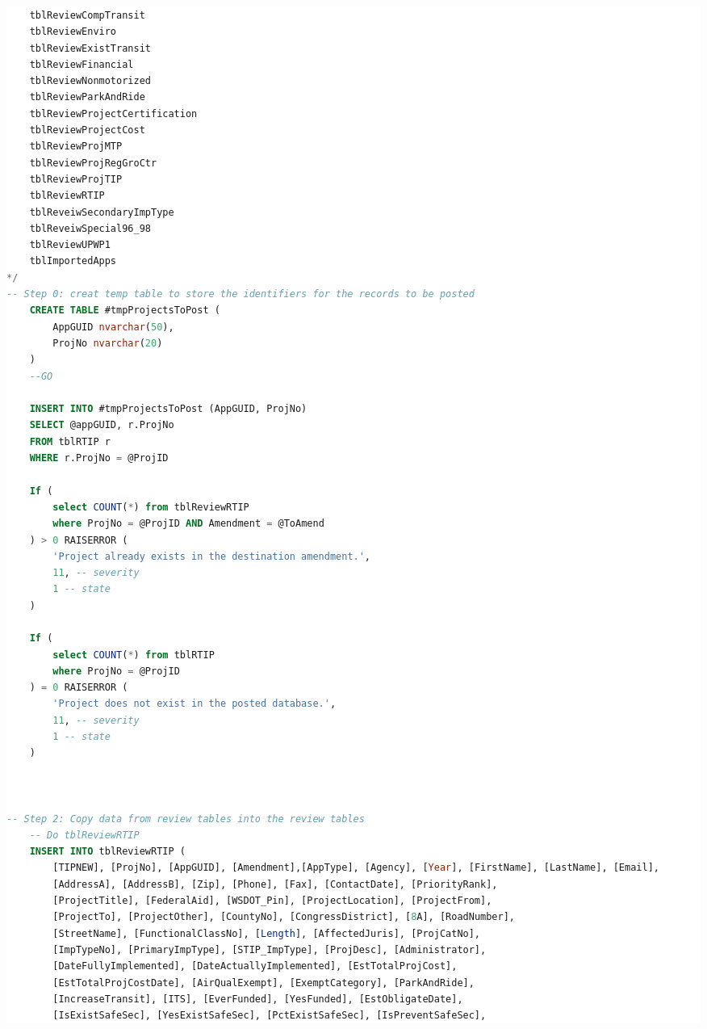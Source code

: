 ```sql
	tblReviewCompTransit
	tblReviewEnviro
	tblReviewExistTransit
	tblReviewFinancial
	tblReviewNonmotorized
	tblReviewParkAndRide
	tblReviewProjectCertification
	tblReviewProjectCost
	tblReviewProjMTP
	tblReviewProjRegGroCtr
	tblReviewProjTIP
	tblReviewRTIP
	tblReveiwSecondaryImpType
	tblReveiwSpecial96_98
	tblReviewUPWP1
	tblImportedApps
*/
-- Step 0: creat temp table to store the identifiers for the records to be posted
	CREATE TABLE #tmpProjectsToPost (
		AppGUID nvarchar(50),
		ProjNo nvarchar(20)
	)
	--GO
	
	INSERT INTO #tmpProjectsToPost (AppGUID, ProjNo)
	SELECT @appGUID, r.ProjNo 
	FROM tblRTIP r 
	WHERE r.ProjNo = @ProjID

	If (
		select COUNT(*) from tblReviewRTIP 
		where ProjNo = @ProjID AND Amendment = @ToAmend
	) > 0 RAISERROR (
		'Project already exists in the destination amendment.',
		11, -- severity
		1 -- state
	)
	
	If (
		select COUNT(*) from tblRTIP 
		where ProjNo = @ProjID 
	) = 0 RAISERROR (
		'Project does not exist in the posted database.',
		11, -- severity
		1 -- state
	)
	
	

-- Step 2: Copy data from review tables into the review tables
	-- Do tblReviewRTIP
	INSERT INTO tblReviewRTIP ( 
		[TIPNEW], [ProjNo], [AppGUID], [Amendment],[AppType], [Agency], [Year], [FirstName], [LastName], [Email], 
		[AddressA], [AddressB], [Zip], [Phone], [Fax], [ContactDate], [PriorityRank], 
		[ProjectTitle], [FederalAid], [WSDOT_Pin], [ProjectLocation], [ProjectFrom], 
		[ProjectTo], [ProjectOther], [CountyNo], [CongressDistrict], [8A], [RoadNumber], 
		[StreetName], [FunctionalClassNo], [Length], [AffectedJuris], [ProjCatNo], 
		[ImpTypeNo], [PrimaryImpType], [STIP_ImpType], [ProjDesc], [Administrator], 
		[DateFullyImplemented], [DateActuallyImplemented], [EstTotalProjCost], 
		[EstTotalProjCostDate], [AirQualExempt], [ExemptCategory], [ParkAndRide], 
		[IncreaseTransit], [ITS], [EverFunded], [YesFunded], [EstObligateDate], 
		[IsExistSafeSec], [YesExistSafeSec], [PctExistSafeSec], [IsPreventSafeSec], 
```